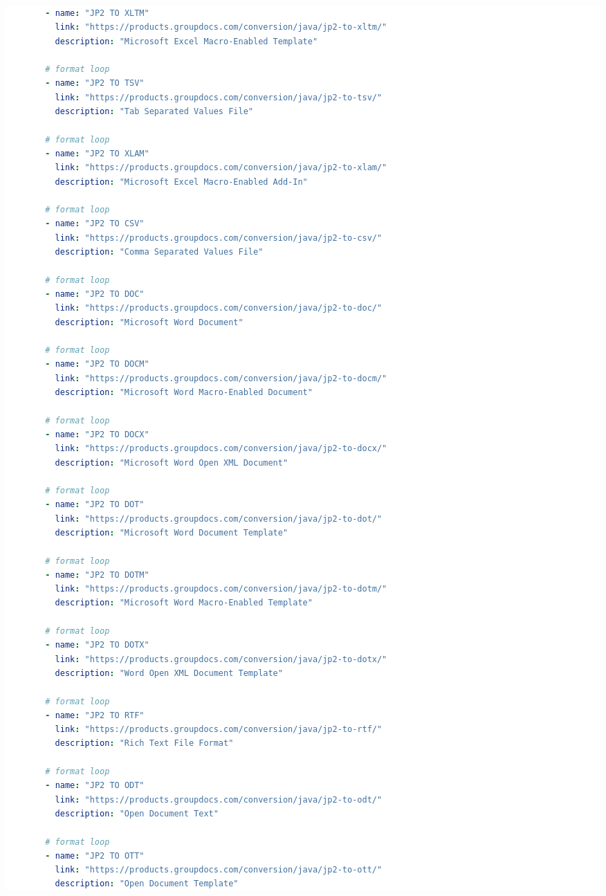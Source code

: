```yaml
        - name: "JP2 TO XLTM"
          link: "https://products.groupdocs.com/conversion/java/jp2-to-xltm/"
          description: "Microsoft Excel Macro-Enabled Template"

        # format loop
        - name: "JP2 TO TSV"
          link: "https://products.groupdocs.com/conversion/java/jp2-to-tsv/"
          description: "Tab Separated Values File"

        # format loop
        - name: "JP2 TO XLAM"
          link: "https://products.groupdocs.com/conversion/java/jp2-to-xlam/"
          description: "Microsoft Excel Macro-Enabled Add-In"

        # format loop
        - name: "JP2 TO CSV"
          link: "https://products.groupdocs.com/conversion/java/jp2-to-csv/"
          description: "Comma Separated Values File"

        # format loop
        - name: "JP2 TO DOC"
          link: "https://products.groupdocs.com/conversion/java/jp2-to-doc/"
          description: "Microsoft Word Document"

        # format loop
        - name: "JP2 TO DOCM"
          link: "https://products.groupdocs.com/conversion/java/jp2-to-docm/"
          description: "Microsoft Word Macro-Enabled Document"

        # format loop
        - name: "JP2 TO DOCX"
          link: "https://products.groupdocs.com/conversion/java/jp2-to-docx/"
          description: "Microsoft Word Open XML Document"

        # format loop
        - name: "JP2 TO DOT"
          link: "https://products.groupdocs.com/conversion/java/jp2-to-dot/"
          description: "Microsoft Word Document Template"

        # format loop
        - name: "JP2 TO DOTM"
          link: "https://products.groupdocs.com/conversion/java/jp2-to-dotm/"
          description: "Microsoft Word Macro-Enabled Template"

        # format loop
        - name: "JP2 TO DOTX"
          link: "https://products.groupdocs.com/conversion/java/jp2-to-dotx/"
          description: "Word Open XML Document Template"

        # format loop
        - name: "JP2 TO RTF"
          link: "https://products.groupdocs.com/conversion/java/jp2-to-rtf/"
          description: "Rich Text File Format"

        # format loop
        - name: "JP2 TO ODT"
          link: "https://products.groupdocs.com/conversion/java/jp2-to-odt/"
          description: "Open Document Text"

        # format loop
        - name: "JP2 TO OTT"
          link: "https://products.groupdocs.com/conversion/java/jp2-to-ott/"
          description: "Open Document Template"
```